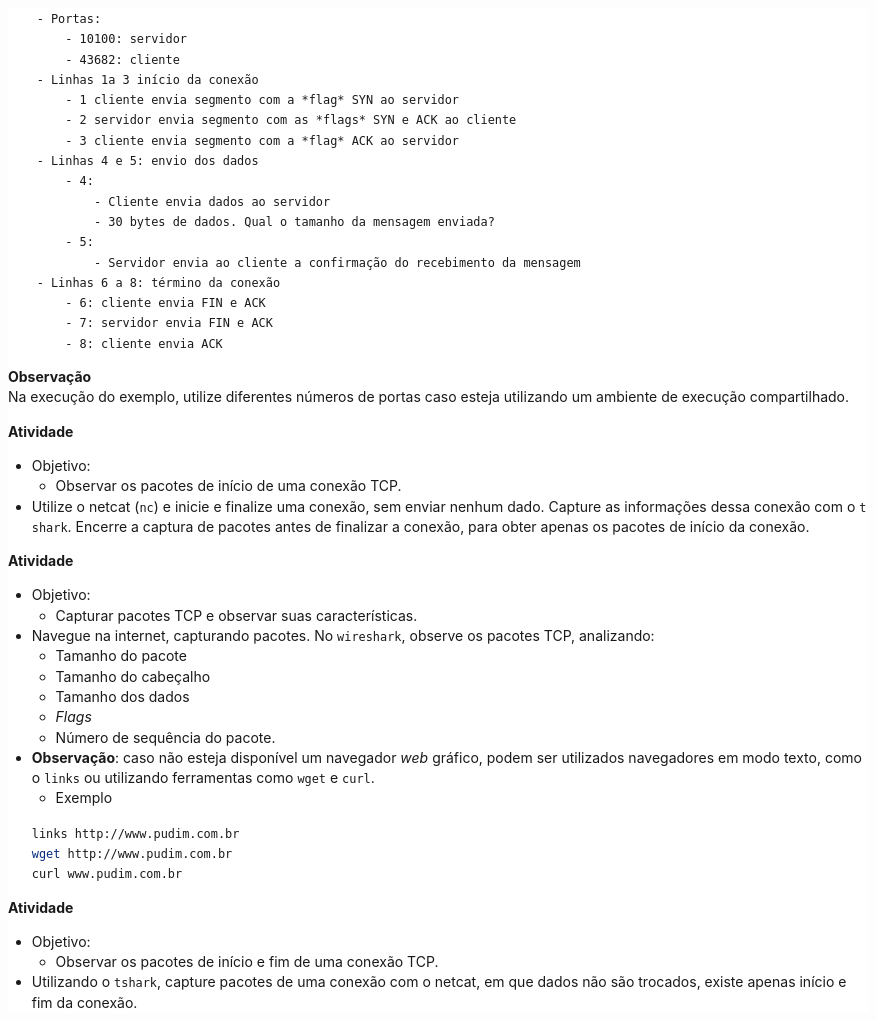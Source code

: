         - Portas:
            - 10100: servidor
            - 43682: cliente
        - Linhas 1a 3 início da conexão
            - 1 cliente envia segmento com a *flag* SYN ao servidor
            - 2 servidor envia segmento com as *flags* SYN e ACK ao cliente
            - 3 cliente envia segmento com a *flag* ACK ao servidor
        - Linhas 4 e 5: envio dos dados
            - 4:
                - Cliente envia dados ao servidor
                - 30 bytes de dados. Qual o tamanho da mensagem enviada?
            - 5:
                - Servidor envia ao cliente a confirmação do recebimento da mensagem
        - Linhas 6 a 8: término da conexão
            - 6: cliente envia FIN e ACK
            - 7: servidor envia FIN e ACK
            - 8: cliente envia ACK
    
**Observação**  
Na execução do exemplo, utilize diferentes números de portas caso esteja utilizando um ambiente de execução compartilhado.

**Atividade**  
- Objetivo:
    - Observar os pacotes de início de uma conexão TCP.
- Utilize o netcat (`nc`) e inicie e finalize uma conexão, sem enviar nenhum dado. Capture as informações dessa conexão com o `tshark`. Encerre a captura de pacotes antes de finalizar a conexão, para obter apenas os pacotes de início da conexão.

**Atividade**  
- Objetivo:
    - Capturar pacotes TCP e observar suas características.
- Navegue na internet, capturando pacotes. No `wireshark`, observe os pacotes TCP, analizando:
    - Tamanho do pacote
    - Tamanho do cabeçalho
    - Tamanho dos dados
    - *Flags*
    - Número de sequência do pacote.
- **Observação**: caso não esteja disponível um navegador *web* gráfico, podem ser utilizados navegadores em modo texto, como o `links` ou utilizando ferramentas como `wget` e `curl`.
    - Exemplo
    ```bash
    links http://www.pudim.com.br
    wget http://www.pudim.com.br
    curl www.pudim.com.br
    ```

**Atividade**  
- Objetivo:
    - Observar os pacotes de início e fim de uma conexão TCP.
- Utilizando o `tshark`, capture pacotes de uma conexão com o netcat, em que dados não são trocados, existe apenas início e fim da conexão.
